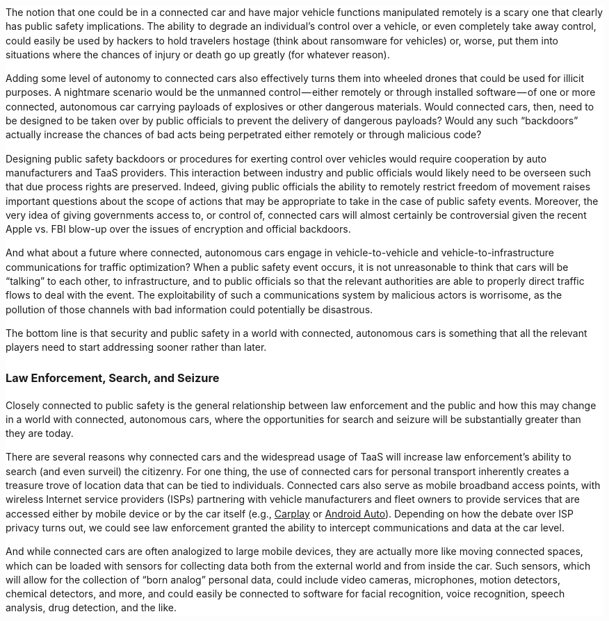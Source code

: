 The notion that one could be in a connected car and have major vehicle functions manipulated remotely is a scary one that clearly has public safety implications. The ability to degrade an individual’s control over a vehicle, or even completely take away control, could easily be used by hackers to hold travelers hostage (think about ransomware for vehicles) or, worse, put them into situations where the chances of injury or death go up greatly (for whatever reason).

Adding some level of autonomy to connected cars also effectively turns them into wheeled drones that could be used for illicit purposes. A nightmare scenario would be the unmanned control — either remotely or through installed software — of one or more connected, autonomous car carrying payloads of explosives or other dangerous materials. Would connected cars, then, need to be designed to be taken over by public officials to prevent the delivery of dangerous payloads? Would any such “backdoors” actually increase the chances of bad acts being perpetrated either remotely or through malicious code?

Designing public safety backdoors or procedures for exerting control over vehicles would require cooperation by auto manufacturers and TaaS providers. This interaction between industry and public officials would likely need to be overseen such that due process rights are preserved. Indeed, giving public officials the ability to remotely restrict freedom of movement raises important questions about the scope of actions that may be appropriate to take in the case of public safety events. Moreover, the very idea of giving governments access to, or control of, connected cars will almost certainly be controversial given the recent Apple vs. FBI blow-up over the issues of encryption and official backdoors.

And what about a future where connected, autonomous cars engage in vehicle-to-vehicle and vehicle-to-infrastructure communications for traffic optimization? When a public safety event occurs, it is not unreasonable to think that cars will be “talking” to each other, to infrastructure, and to public officials so that the relevant authorities are able to properly direct traffic flows to deal with the event. The exploitability of such a communications system by malicious actors is worrisome, as the pollution of those channels with bad information could potentially be disastrous.

The bottom line is that security and public safety in a world with connected, autonomous cars is something that all the relevant players need to start addressing sooner rather than later.

### Law Enforcement, Search, and Seizure

Closely connected to public safety is the general relationship between law enforcement and the public and how this may change in a world with connected, autonomous cars, where the opportunities for search and seizure will be substantially greater than they are today.

There are several reasons why connected cars and the widespread usage of TaaS will increase law enforcement’s ability to search (and even surveil) the citizenry. For one thing, the use of connected cars for personal transport inherently creates a treasure trove of location data that can be tied to individuals. Connected cars also serve as mobile broadband access points, with wireless Internet service providers (ISPs) partnering with vehicle manufacturers and fleet owners to provide services that are accessed either by mobile device or by the car itself (e.g., [Carplay](http://www.apple.com/ios/carplay/) or [Android Auto](https://www.android.com/auto/)). Depending on how the debate over ISP privacy turns out, we could see law enforcement granted the ability to intercept communications and data at the car level.

And while connected cars are often analogized to large mobile devices, they are actually more like moving connected spaces, which can be loaded with sensors for collecting data both from the external world and from inside the car. Such sensors, which will allow for the collection of “born analog” personal data, could include video cameras, microphones, motion detectors, chemical detectors, and more, and could easily be connected to software for facial recognition, voice recognition, speech analysis, drug detection, and the like.
